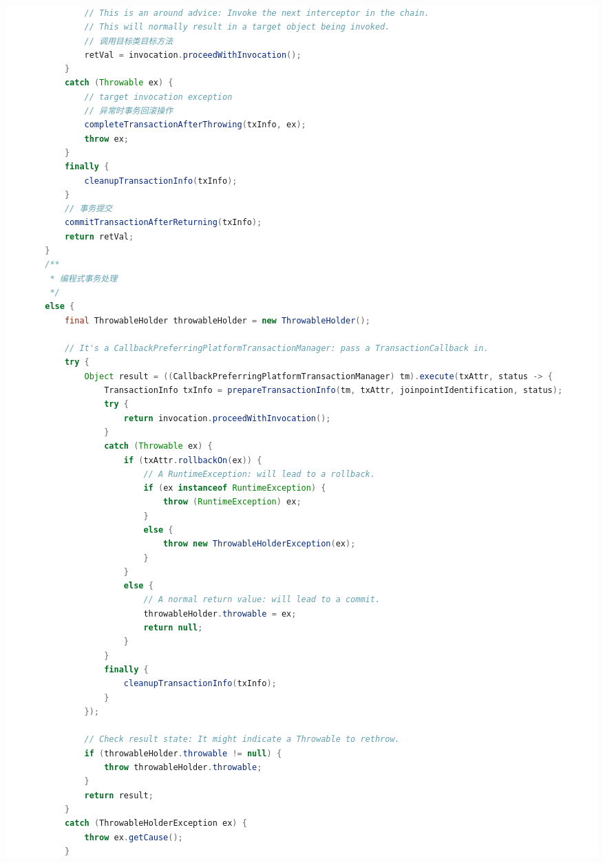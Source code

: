 ```java
				// This is an around advice: Invoke the next interceptor in the chain.
				// This will normally result in a target object being invoked.
                // 调用目标类目标方法
				retVal = invocation.proceedWithInvocation();
			}
			catch (Throwable ex) {
				// target invocation exception
                // 异常时事务回滚操作 
				completeTransactionAfterThrowing(txInfo, ex);
				throw ex;
			}
			finally {
				cleanupTransactionInfo(txInfo);
			}
            // 事务提交
			commitTransactionAfterReturning(txInfo);
			return retVal;
		}
        /**
         * 编程式事务处理
         */
		else {
			final ThrowableHolder throwableHolder = new ThrowableHolder();

			// It's a CallbackPreferringPlatformTransactionManager: pass a TransactionCallback in.
			try {
				Object result = ((CallbackPreferringPlatformTransactionManager) tm).execute(txAttr, status -> {
					TransactionInfo txInfo = prepareTransactionInfo(tm, txAttr, joinpointIdentification, status);
					try {
						return invocation.proceedWithInvocation();
					}
					catch (Throwable ex) {
						if (txAttr.rollbackOn(ex)) {
							// A RuntimeException: will lead to a rollback.
							if (ex instanceof RuntimeException) {
								throw (RuntimeException) ex;
							}
							else {
								throw new ThrowableHolderException(ex);
							}
						}
						else {
							// A normal return value: will lead to a commit.
							throwableHolder.throwable = ex;
							return null;
						}
					}
					finally {
						cleanupTransactionInfo(txInfo);
					}
				});

				// Check result state: It might indicate a Throwable to rethrow.
				if (throwableHolder.throwable != null) {
					throw throwableHolder.throwable;
				}
				return result;
			}
			catch (ThrowableHolderException ex) {
				throw ex.getCause();
			}
```